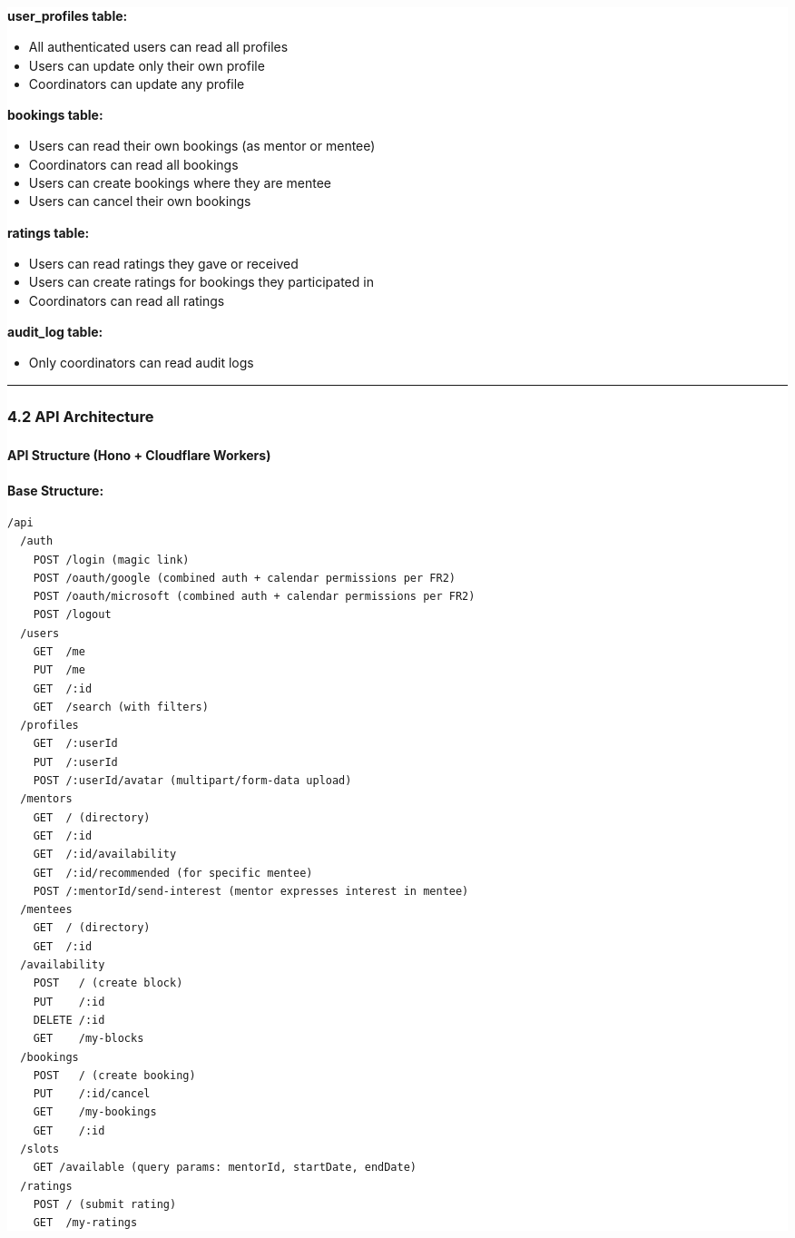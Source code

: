 **user_profiles table:**
- All authenticated users can read all profiles
- Users can update only their own profile
- Coordinators can update any profile

**bookings table:**
- Users can read their own bookings (as mentor or mentee)
- Coordinators can read all bookings
- Users can create bookings where they are mentee
- Users can cancel their own bookings

**ratings table:**
- Users can read ratings they gave or received
- Users can create ratings for bookings they participated in
- Coordinators can read all ratings

**audit_log table:**
- Only coordinators can read audit logs

---

### 4.2 API Architecture

#### API Structure (Hono + Cloudflare Workers)

**Base Structure:**
```
/api
  /auth
    POST /login (magic link)
    POST /oauth/google (combined auth + calendar permissions per FR2)
    POST /oauth/microsoft (combined auth + calendar permissions per FR2)
    POST /logout
  /users
    GET  /me
    PUT  /me
    GET  /:id
    GET  /search (with filters)
  /profiles
    GET  /:userId
    PUT  /:userId
    POST /:userId/avatar (multipart/form-data upload)
  /mentors
    GET  / (directory)
    GET  /:id
    GET  /:id/availability
    GET  /:id/recommended (for specific mentee)
    POST /:mentorId/send-interest (mentor expresses interest in mentee)
  /mentees
    GET  / (directory)
    GET  /:id
  /availability
    POST   / (create block)
    PUT    /:id
    DELETE /:id
    GET    /my-blocks
  /bookings
    POST   / (create booking)
    PUT    /:id/cancel
    GET    /my-bookings
    GET    /:id
  /slots
    GET /available (query params: mentorId, startDate, endDate)
  /ratings
    POST / (submit rating)
    GET  /my-ratings
```
